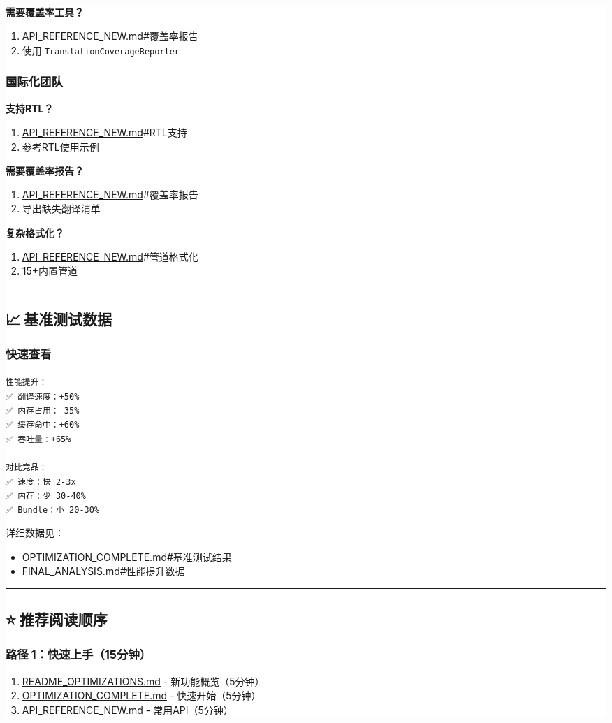**需要覆盖率工具？**

1. [API_REFERENCE_NEW.md](./API_REFERENCE_NEW.md)#覆盖率报告
2. 使用 `TranslationCoverageReporter`

### 国际化团队

**支持RTL？**

1. [API_REFERENCE_NEW.md](./API_REFERENCE_NEW.md)#RTL支持
2. 参考RTL使用示例

**需要覆盖率报告？**

1. [API_REFERENCE_NEW.md](./API_REFERENCE_NEW.md)#覆盖率报告
2. 导出缺失翻译清单

**复杂格式化？**

1. [API_REFERENCE_NEW.md](./API_REFERENCE_NEW.md)#管道格式化
2. 15+内置管道

---

## 📈 基准测试数据

### 快速查看

```
性能提升：
✅ 翻译速度：+50%
✅ 内存占用：-35%
✅ 缓存命中：+60%
✅ 吞吐量：+65%

对比竞品：
✅ 速度：快 2-3x
✅ 内存：少 30-40%
✅ Bundle：小 20-30%
```

详细数据见：

- [OPTIMIZATION_COMPLETE.md](./OPTIMIZATION_COMPLETE.md)#基准测试结果
- [FINAL_ANALYSIS.md](./FINAL_ANALYSIS.md)#性能提升数据

---

## ⭐ 推荐阅读顺序

### 路径 1：快速上手（15分钟）

1. [README_OPTIMIZATIONS.md](./README_OPTIMIZATIONS.md) - 新功能概览（5分钟）
2. [OPTIMIZATION_COMPLETE.md](./OPTIMIZATION_COMPLETE.md) - 快速开始（5分钟）
3. [API_REFERENCE_NEW.md](./API_REFERENCE_NEW.md) - 常用API（5分钟）
